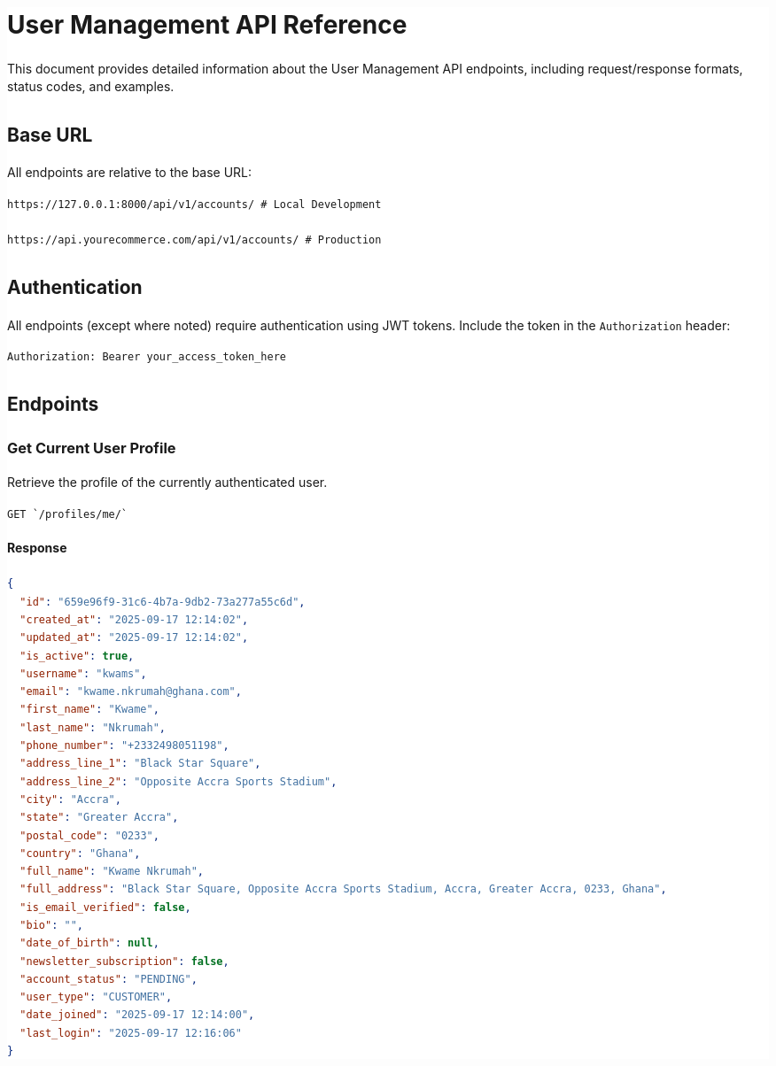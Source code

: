 # User Management API Reference

This document provides detailed information about the User Management API endpoints, including request/response formats, status codes, and examples.

## Base URL

All endpoints are relative to the base URL:

```http
https://127.0.0.1:8000/api/v1/accounts/ # Local Development

https://api.yourecommerce.com/api/v1/accounts/ # Production
```

## Authentication

All endpoints (except where noted) require authentication using JWT tokens. Include the token in the `Authorization` header:

```http
Authorization: Bearer your_access_token_here
```

## Endpoints

### Get Current User Profile

Retrieve the profile of the currently authenticated user.

```http
GET `/profiles/me/`
```

#### Response

```json
{
  "id": "659e96f9-31c6-4b7a-9db2-73a277a55c6d",
  "created_at": "2025-09-17 12:14:02",
  "updated_at": "2025-09-17 12:14:02",
  "is_active": true,
  "username": "kwams",
  "email": "kwame.nkrumah@ghana.com",
  "first_name": "Kwame",
  "last_name": "Nkrumah",
  "phone_number": "+2332498051198",
  "address_line_1": "Black Star Square",
  "address_line_2": "Opposite Accra Sports Stadium",
  "city": "Accra",
  "state": "Greater Accra",
  "postal_code": "0233",
  "country": "Ghana",
  "full_name": "Kwame Nkrumah",
  "full_address": "Black Star Square, Opposite Accra Sports Stadium, Accra, Greater Accra, 0233, Ghana",
  "is_email_verified": false,
  "bio": "",
  "date_of_birth": null,
  "newsletter_subscription": false,
  "account_status": "PENDING",
  "user_type": "CUSTOMER",
  "date_joined": "2025-09-17 12:14:00",
  "last_login": "2025-09-17 12:16:06"
}
```